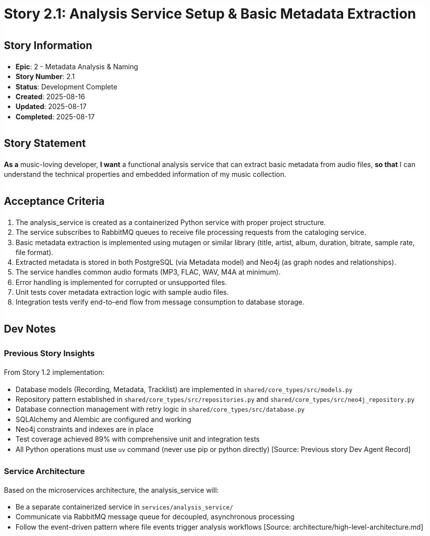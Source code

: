 # Story 2.1: Analysis Service Setup & Basic Metadata Extraction

## Story Information
- **Epic**: 2 - Metadata Analysis & Naming
- **Story Number**: 2.1
- **Status**: Development Complete
- **Created**: 2025-08-16
- **Updated**: 2025-08-17
- **Completed**: 2025-08-17

## Story Statement
**As a** music-loving developer,
**I want** a functional analysis service that can extract basic metadata from audio files,
**so that** I can understand the technical properties and embedded information of my music collection.

## Acceptance Criteria
1. The analysis_service is created as a containerized Python service with proper project structure.
2. The service subscribes to RabbitMQ queues to receive file processing requests from the cataloging service.
3. Basic metadata extraction is implemented using mutagen or similar library (title, artist, album, duration, bitrate, sample rate, file format).
4. Extracted metadata is stored in both PostgreSQL (via Metadata model) and Neo4j (as graph nodes and relationships).
5. The service handles common audio formats (MP3, FLAC, WAV, M4A at minimum).
6. Error handling is implemented for corrupted or unsupported files.
7. Unit tests cover metadata extraction logic with sample audio files.
8. Integration tests verify end-to-end flow from message consumption to database storage.

## Dev Notes

### Previous Story Insights
From Story 1.2 implementation:
- Database models (Recording, Metadata, Tracklist) are implemented in `shared/core_types/src/models.py`
- Repository pattern established in `shared/core_types/src/repositories.py` and `shared/core_types/src/neo4j_repository.py`
- Database connection management with retry logic in `shared/core_types/src/database.py`
- SQLAlchemy and Alembic are configured and working
- Neo4j constraints and indexes are in place
- Test coverage achieved 89% with comprehensive unit and integration tests
- All Python operations must use `uv` command (never use pip or python directly)
[Source: Previous story Dev Agent Record]

### Service Architecture
Based on the microservices architecture, the analysis_service will:
- Be a separate containerized service in `services/analysis_service/`
- Communicate via RabbitMQ message queue for decoupled, asynchronous processing
- Follow the event-driven pattern where file events trigger analysis workflows
[Source: architecture/high-level-architecture.md]
